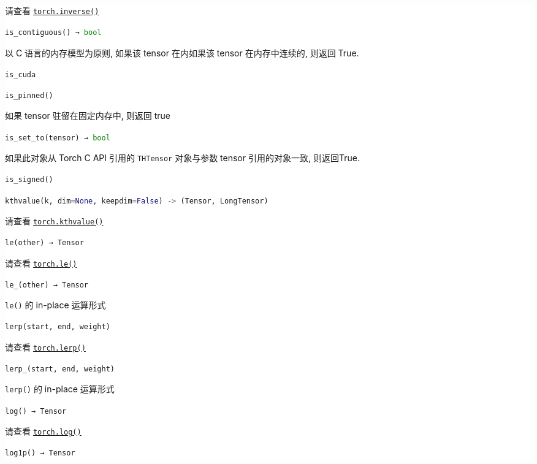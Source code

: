 请查看 [`torch.inverse()`](torch.html#torch.inverse "torch.inverse")

```py
is_contiguous() → bool
```

以 C 语言的内存模型为原则, 如果该 tensor 在内如果该 tensor 在内存中连续的, 则返回 True.

`is_cuda`

```py
is_pinned()
```

如果 tensor 驻留在固定内存中, 则返回 true

```py
is_set_to(tensor) → bool
```

如果此对象从 Torch C API 引用的 `THTensor` 对象与参数 tensor 引用的对象一致, 则返回True.

```py
is_signed()
```

```py
kthvalue(k, dim=None, keepdim=False) -> (Tensor, LongTensor)
```

请查看 [`torch.kthvalue()`](torch.html#torch.kthvalue "torch.kthvalue")

```py
le(other) → Tensor
```

请查看 [`torch.le()`](torch.html#torch.le "torch.le")

```py
le_(other) → Tensor
```

`le()` 的 in-place 运算形式

```py
lerp(start, end, weight)
```

请查看 [`torch.lerp()`](torch.html#torch.lerp "torch.lerp")

```py
lerp_(start, end, weight)
```

`lerp()` 的 in-place 运算形式

```py
log() → Tensor
```

请查看 [`torch.log()`](torch.html#torch.log "torch.log")

```py
log1p() → Tensor
```
